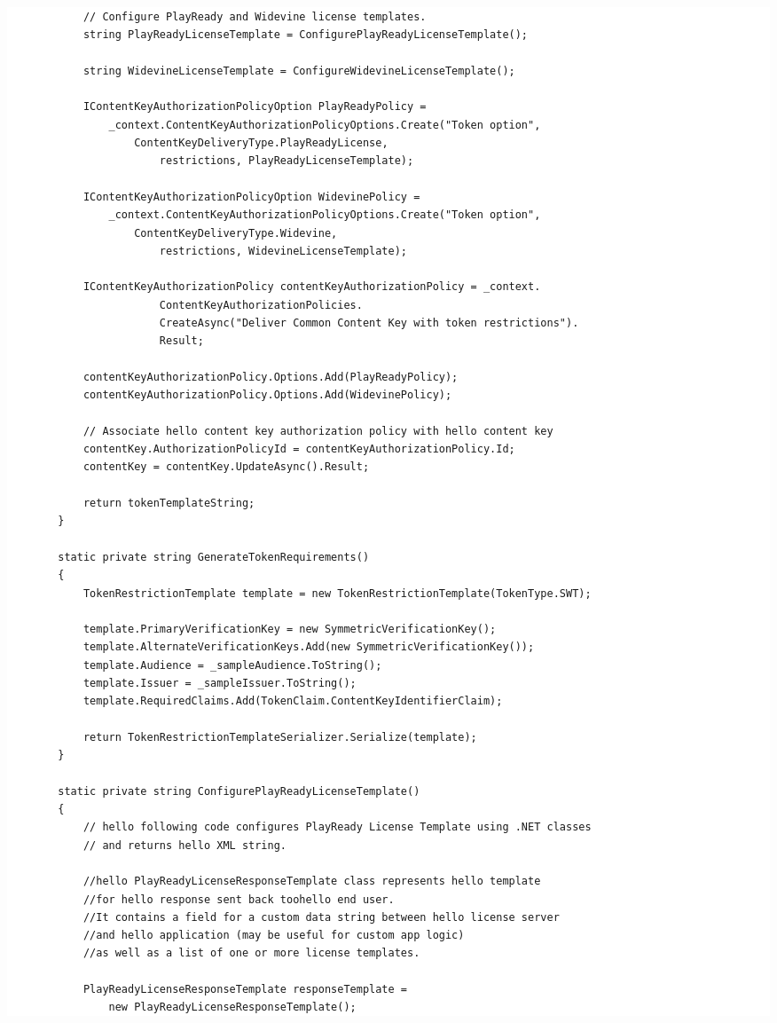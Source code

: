                 // Configure PlayReady and Widevine license templates.
                string PlayReadyLicenseTemplate = ConfigurePlayReadyLicenseTemplate();

                string WidevineLicenseTemplate = ConfigureWidevineLicenseTemplate();

                IContentKeyAuthorizationPolicyOption PlayReadyPolicy =
                    _context.ContentKeyAuthorizationPolicyOptions.Create("Token option",
                        ContentKeyDeliveryType.PlayReadyLicense,
                            restrictions, PlayReadyLicenseTemplate);

                IContentKeyAuthorizationPolicyOption WidevinePolicy =
                    _context.ContentKeyAuthorizationPolicyOptions.Create("Token option",
                        ContentKeyDeliveryType.Widevine,
                            restrictions, WidevineLicenseTemplate);

                IContentKeyAuthorizationPolicy contentKeyAuthorizationPolicy = _context.
                            ContentKeyAuthorizationPolicies.
                            CreateAsync("Deliver Common Content Key with token restrictions").
                            Result;

                contentKeyAuthorizationPolicy.Options.Add(PlayReadyPolicy);
                contentKeyAuthorizationPolicy.Options.Add(WidevinePolicy);

                // Associate hello content key authorization policy with hello content key
                contentKey.AuthorizationPolicyId = contentKeyAuthorizationPolicy.Id;
                contentKey = contentKey.UpdateAsync().Result;

                return tokenTemplateString;
            }

            static private string GenerateTokenRequirements()
            {
                TokenRestrictionTemplate template = new TokenRestrictionTemplate(TokenType.SWT);

                template.PrimaryVerificationKey = new SymmetricVerificationKey();
                template.AlternateVerificationKeys.Add(new SymmetricVerificationKey());
                template.Audience = _sampleAudience.ToString();
                template.Issuer = _sampleIssuer.ToString();
                template.RequiredClaims.Add(TokenClaim.ContentKeyIdentifierClaim);

                return TokenRestrictionTemplateSerializer.Serialize(template);
            }

            static private string ConfigurePlayReadyLicenseTemplate()
            {
                // hello following code configures PlayReady License Template using .NET classes
                // and returns hello XML string.

                //hello PlayReadyLicenseResponseTemplate class represents hello template 
                //for hello response sent back toohello end user. 
                //It contains a field for a custom data string between hello license server 
                //and hello application (may be useful for custom app logic) 
                //as well as a list of one or more license templates.

                PlayReadyLicenseResponseTemplate responseTemplate =
                    new PlayReadyLicenseResponseTemplate();
